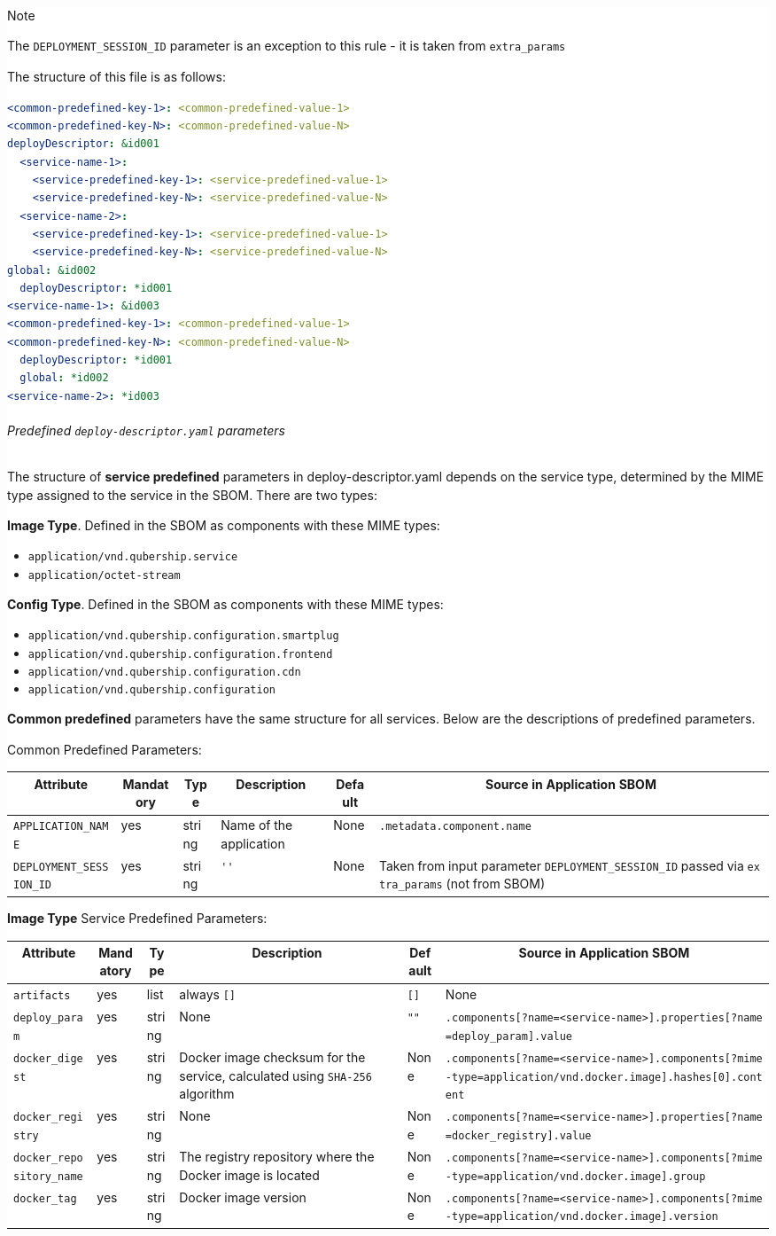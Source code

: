 >[!Note]
> The `DEPLOYMENT_SESSION_ID` parameter is an exception to this rule - it is taken from `extra_params`

The structure of this file is as follows:

```yaml
<common-predefined-key-1>: <common-predefined-value-1>
<common-predefined-key-N>: <common-predefined-value-N>
deployDescriptor: &id001
  <service-name-1>:
    <service-predefined-key-1>: <service-predefined-value-1>
    <service-predefined-key-N>: <service-predefined-value-N>
  <service-name-2>:
    <service-predefined-key-1>: <service-predefined-value-1>
    <service-predefined-key-N>: <service-predefined-value-N>
global: &id002
  deployDescriptor: *id001
<service-name-1>: &id003
<common-predefined-key-1>: <common-predefined-value-1>
<common-predefined-key-N>: <common-predefined-value-N>
  deployDescriptor: *id001
  global: *id002
<service-name-2>: *id003
```

###### Predefined `deploy-descriptor.yaml` parameters

The structure of **service predefined** parameters in deploy-descriptor.yaml depends on the service type, determined by the MIME type assigned to the service in the SBOM. There are two types:

**Image Type**. Defined in the SBOM as components with these MIME types:

- `application/vnd.qubership.service`
- `application/octet-stream`

**Config Type**. Defined in the SBOM as components with these MIME types:

- `application/vnd.qubership.configuration.smartplug`
- `application/vnd.qubership.configuration.frontend`
- `application/vnd.qubership.configuration.cdn`
- `application/vnd.qubership.configuration`

**Common predefined** parameters have the same structure for all services.
Below are the descriptions of predefined parameters.

Common Predefined Parameters:

| Attribute | Mandatory | Type | Description | Default | Source in Application SBOM |
|---|---|---|---|---|---|
| `APPLICATION_NAME` | yes | string | Name of the application | None | `.metadata.component.name` |
| `DEPLOYMENT_SESSION_ID` | yes | string | `''`  | None | Taken from input parameter  `DEPLOYMENT_SESSION_ID` passed via `extra_params` (not from SBOM) |

**Image Type** Service Predefined Parameters:

| Attribute | Mandatory | Type | Description | Default | Source in Application SBOM |
|---|---|---|---|---|---|
| `artifacts` | yes | list | always `[]` | `[]` | None |
| `deploy_param` | yes | string | None | `""` | `.components[?name=<service-name>].properties[?name=deploy_param].value` |
| `docker_digest` | yes | string | Docker image checksum for the service, calculated using `SHA-256` algorithm | None | `.components[?name=<service-name>].components[?mime-type=application/vnd.docker.image].hashes[0].content` |
| `docker_registry` | yes | string | None | None | `.components[?name=<service-name>].properties[?name=docker_registry].value` |
| `docker_repository_name` | yes | string | The registry repository where the Docker image is located | None | `.components[?name=<service-name>].components[?mime-type=application/vnd.docker.image].group` |
| `docker_tag` | yes | string | Docker image version | None | `.components[?name=<service-name>].components[?mime-type=application/vnd.docker.image].version` |